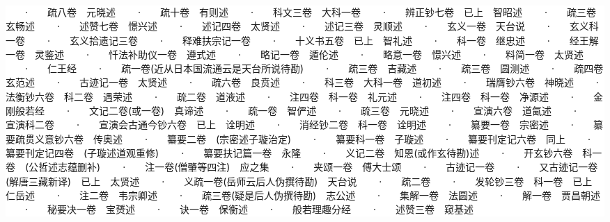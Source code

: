 　　·　　疏八卷　元晓述
　　·　　疏十卷　有则述
　　·　　科文三卷　大科一卷
　　·　　辨正钞七卷　已上　智昭述
　　·　　疏三卷　玄畅述
　　·　　述赞七卷　憬兴述
　　·　　述记四卷　太贤述
　　·　　述记三卷　灵顺述
　　·　　玄义一卷　天台说
　　·　　玄义科一卷
　　·　　玄义拾遗记三卷
　　·　　释难扶宗记一卷
　　·　　十义书五卷　已上　智礼述
　　·　　科一卷　继忠述
　　·　　经王解一卷　灵鉴述
　　·　　忏法补助仪一卷　遵式述
　　·　　略记一卷　遁伦述
　　·　　略意一卷　憬兴述
　　·　　料简一卷　太贤述
　　·　　仁王经
　　·　　疏一卷(近从日本国流通云是天台所说待勘)
　　·　　疏三卷　吉藏述
　　·　　疏三卷　圆测述
　　·　　疏四卷　玄范述
　　·　　古迹记一卷　太贤述
　　·　　疏六卷　良贲述
　　·　　科三卷　大科一卷　道初述
　　·　　瑞膺钞六卷　神晓述
　　·　　法衡钞六卷　科二卷　遇荣述
　　·　　疏二卷　道液述
　　·　　注四卷　科一卷　礼元述
　　·　　注四卷　科一卷　净源述
　　·　　金刚般若经
　　·　　文记二卷(或一卷)　真谛述
　　·　　疏一卷　智俨述
　　·　　疏三卷　元晓述
　　·　　宣演六卷　道氤述
　　·　　宣演科二卷
　　·　　宣演会古通今钞六卷　已上　诠明述
　　·　　消经钞二卷　科一卷　诠明述
　　·　　纂要一卷　宗密述
　　·　　纂要疏贯义意钞六卷　传奥述
　　·　　纂要二卷　(宗密述子璇治定)
　　·　　纂要科一卷　子璇述
　　·　　纂要刊定记六卷　同上
　　·　　纂要刊定记四卷　(子璇述道观重修)
　　·　　纂要扶记篇一卷　永隆
　　·　　义记二卷　知恩(或作玄待勘)述
　　·　　开玄钞六卷　科一卷　(公哲述志蕴删补)
　　·　　注一卷(僧肇等四注)　应之集
　　·　　夹颂一卷　傅大士颂
　　·　　古迹记一卷
　　·　　又古迹记一卷(解唐三藏新译)　已上　太贤述
　　·　　义疏一卷(岳师云后人伪撰待勘)　天台说
　　·　　疏二卷
　　·　　发轮钞三卷　科一卷　已上　仁岳述
　　·　　注二卷　韦宗卿述
　　·　　疏三卷(疑是后人伪撰待勘)　志公述
　　·　　集解一卷　法圆述
　　·　　解一卷　贾昌朝述
　　·　　秘要决一卷　宝赟述
　　·　　诀一卷　保衡述
　　·　　般若理趣分经
　　·　　述赞三卷　窥基述